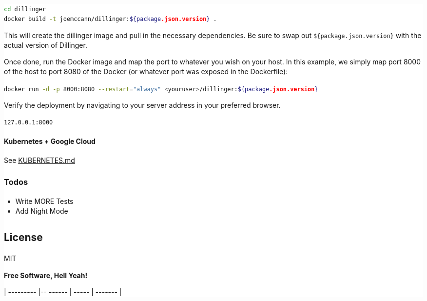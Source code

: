 ```sh
cd dillinger
docker build -t joemccann/dillinger:${package.json.version} .
```
This will create the dillinger image and pull in the necessary dependencies. Be sure to swap out `${package.json.version}` with the actual version of Dillinger.

Once done, run the Docker image and map the port to whatever you wish on your host. In this example, we simply map port 8000 of the host to port 8080 of the Docker (or whatever port was exposed in the Dockerfile):

```sh
docker run -d -p 8000:8080 --restart="always" <youruser>/dillinger:${package.json.version}
```

Verify the deployment by navigating to your server address in your preferred browser.

```sh
127.0.0.1:8000
```

#### Kubernetes + Google Cloud

See [KUBERNETES.md](https://github.com/joemccann/dillinger/blob/master/KUBERNETES.md)


### Todos

 - Write MORE Tests
 - Add Night Mode

License
----

MIT


**Free Software, Hell Yeah!**

[//]: # (These are reference links used in the body of this note and get stripped out when the markdown processor does its job. There is no need to format nicely because it shouldn't be seen. Thanks SO - http://stackoverflow.com/questions/4823468/store-comments-in-markdown-syntax)


   [dill]: <https://github.com/joemccann/dillinger>
   [git-repo-url]: <https://github.com/joemccann/dillinger.git>
   [john gruber]: <http://daringfireball.net>
   [df1]: <http://daringfireball.net/projects/markdown/>
   [markdown-it]: <https://github.com/markdown-it/markdown-it>
   [Ace Editor]: <http://ace.ajax.org>
   [node.js]: <http://nodejs.org>
   [Twitter Bootstrap]: <http://twitter.github.com/bootstrap/>
   [jQuery]: <http://jquery.com>
   [@tjholowaychuk]: <http://twitter.com/tjholowaychuk>
   [express]: <http://expressjs.com>
   [AngularJS]: <http://angularjs.org>
   [Gulp]: <http://gulpjs.com>

   [PlDb]: <https://github.com/joemccann/dillinger/tree/master/plugins/dropbox/README.md>
   [PlGh]: <https://github.com/joemccann/dillinger/tree/master/plugins/github/README.md>
   [PlGd]: <https://github.com/joemccann/dillinger/tree/master/plugins/googledrive/README.md>
   [PlOd]: <https://github.com/joemccann/dillinger/tree/master/plugins/onedrive/README.md>
   [PlMe]: <https://github.com/joemccann/dillinger/tree/master/plugins/medium/README.md>
   [PlGa]: <https://github.com/RahulHP/dillinger/blob/master/plugins/googleanalytics/README.md>
| --------- |-- ------ | ----- | ------- |